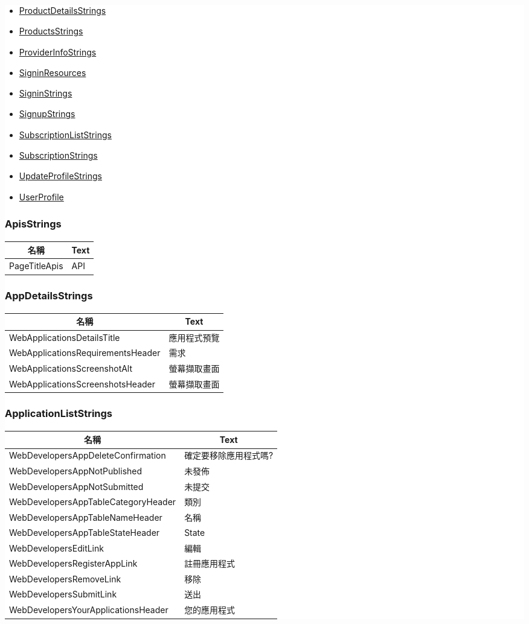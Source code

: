 -   [ProductDetailsStrings](#ProductDetailsStrings)  
  
-   [ProductsStrings](#ProductsStrings)  
  
-   [ProviderInfoStrings](#ProviderInfoStrings)  
  
-   [SigninResources](#SigninResources)  
  
-   [SigninStrings](#SigninStrings)  
  
-   [SignupStrings](#SignupStrings)  
  
-   [SubscriptionListStrings](#SubscriptionListStrings)  
  
-   [SubscriptionStrings](#SubscriptionStrings)  
  
-   [UpdateProfileStrings](#UpdateProfileStrings)  
  
-   [UserProfile](#UserProfile)  
  
###  <a name="apisstrings"></a><a name="ApisStrings"></a> ApisStrings  
  
|名稱|Text|  
|----------|----------|  
|PageTitleApis|API|  
  
###  <a name="appdetailsstrings"></a><a name="AppDetailsStrings"></a> AppDetailsStrings  
  
|名稱|Text|  
|----------|----------|  
|WebApplicationsDetailsTitle|應用程式預覽|  
|WebApplicationsRequirementsHeader|需求|  
|WebApplicationsScreenshotAlt|螢幕擷取畫面|  
|WebApplicationsScreenshotsHeader|螢幕擷取畫面|  
  
###  <a name="applicationliststrings"></a><a name="ApplicationListStrings"></a> ApplicationListStrings  
  
|名稱|Text|  
|----------|----------|  
|WebDevelopersAppDeleteConfirmation|確定要移除應用程式嗎?|  
|WebDevelopersAppNotPublished|未發佈|  
|WebDevelopersAppNotSubmitted|未提交|  
|WebDevelopersAppTableCategoryHeader|類別|  
|WebDevelopersAppTableNameHeader|名稱|  
|WebDevelopersAppTableStateHeader|State|  
|WebDevelopersEditLink|編輯|  
|WebDevelopersRegisterAppLink|註冊應用程式|  
|WebDevelopersRemoveLink|移除|  
|WebDevelopersSubmitLink|送出|  
|WebDevelopersYourApplicationsHeader|您的應用程式|  
  